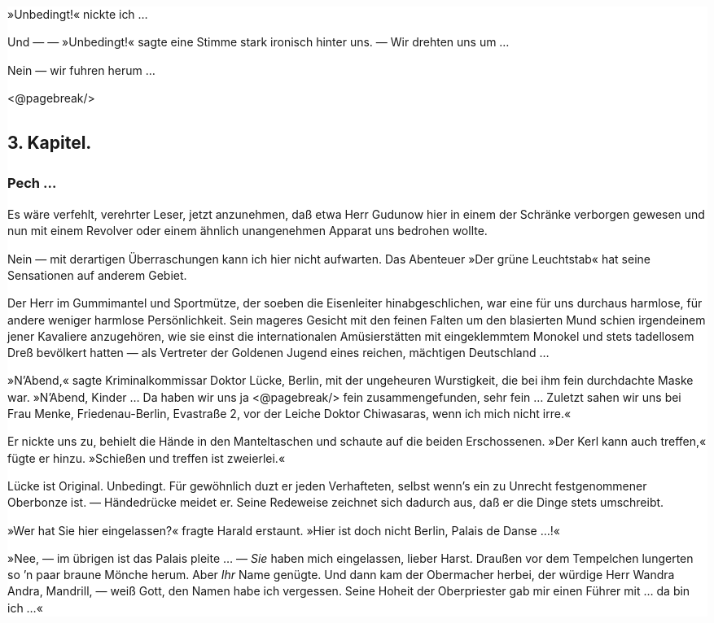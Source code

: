 »Unbedingt!« nickte ich …

Und — — »Unbedingt!« sagte eine Stimme stark ironisch
hinter uns. — Wir drehten uns um …

Nein — wir fuhren herum …

<@pagebreak/>

<h2>3. Kapitel.</h2>

<h3>Pech …</h3>

Es wäre verfehlt, verehrter Leser, jetzt anzunehmen,
daß etwa Herr Gudunow hier in einem der Schränke verborgen
gewesen und nun mit einem Revolver oder einem
ähnlich unangenehmen Apparat uns bedrohen wollte.

Nein — mit derartigen Überraschungen kann ich hier
nicht aufwarten. Das Abenteuer »Der grüne Leuchtstab« hat
seine Sensationen auf anderem Gebiet.

Der Herr im Gummimantel und Sportmütze, der soeben
die Eisenleiter hinabgeschlichen, war eine für uns durchaus
harmlose, für andere weniger harmlose Persönlichkeit. Sein
mageres Gesicht mit den feinen Falten um den blasierten
Mund schien irgendeinem jener Kavaliere anzugehören, wie
sie einst die internationalen Amüsierstätten mit eingeklemmtem
Monokel und stets tadellosem Dreß bevölkert hatten — als
Vertreter der Goldenen Jugend eines reichen, mächtigen
Deutschland …

»N’Abend,« sagte Kriminalkommissar Doktor Lücke, Berlin,
mit der ungeheuren Wurstigkeit, die bei ihm fein durchdachte
Maske war. »N’Abend, Kinder … Da haben wir uns ja
<@pagebreak/>
fein zusammengefunden, sehr fein … Zuletzt sahen wir uns
bei Frau Menke, Friedenau-Berlin, Evastraße 2, vor der
Leiche Doktor Chiwasaras, wenn ich mich nicht irre.«

Er nickte uns zu, behielt die Hände in den Manteltaschen
und schaute auf die beiden Erschossenen. »Der Kerl
kann auch treffen,« fügte er hinzu. »Schießen und treffen
ist zweierlei.«

Lücke ist Original. Unbedingt. Für gewöhnlich duzt er
jeden Verhafteten, selbst wenn’s ein zu Unrecht festgenommener
Oberbonze ist. — Händedrücke meidet er. Seine Redeweise
zeichnet sich dadurch aus, daß er die Dinge stets
umschreibt.

»Wer hat Sie hier eingelassen?« fragte Harald erstaunt.
»Hier ist doch nicht Berlin, Palais de Danse …!«

»Nee, — im übrigen ist das Palais pleite … — *Sie*
haben mich eingelassen, lieber Harst. Draußen vor dem
Tempelchen lungerten so ’n paar braune Mönche herum.
Aber *Ihr* Name genügte. Und dann kam der Obermacher
herbei, der würdige Herr Wandra Andra, Mandrill, —
weiß Gott, den Namen habe ich vergessen. Seine Hoheit
der Oberpriester gab mir einen Führer mit … da bin ich …«
